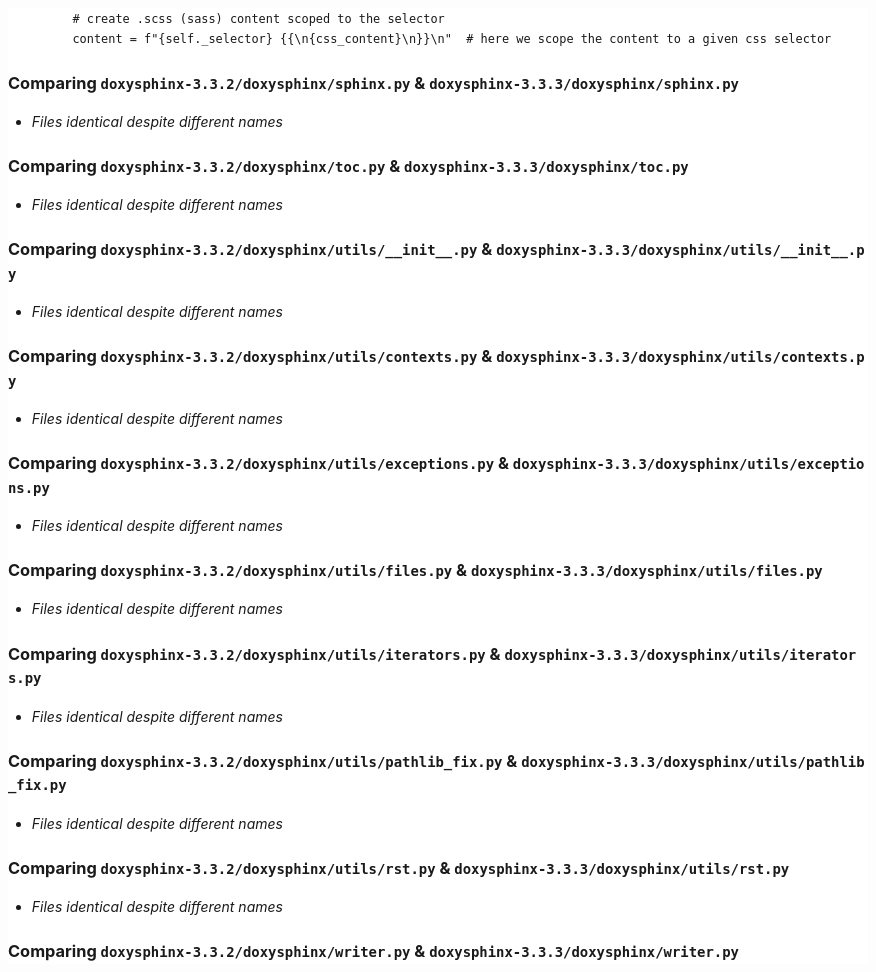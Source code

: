 ```diff
         # create .scss (sass) content scoped to the selector
         content = f"{self._selector} {{\n{css_content}\n}}\n"  # here we scope the content to a given css selector
```

### Comparing `doxysphinx-3.3.2/doxysphinx/sphinx.py` & `doxysphinx-3.3.3/doxysphinx/sphinx.py`

 * *Files identical despite different names*

### Comparing `doxysphinx-3.3.2/doxysphinx/toc.py` & `doxysphinx-3.3.3/doxysphinx/toc.py`

 * *Files identical despite different names*

### Comparing `doxysphinx-3.3.2/doxysphinx/utils/__init__.py` & `doxysphinx-3.3.3/doxysphinx/utils/__init__.py`

 * *Files identical despite different names*

### Comparing `doxysphinx-3.3.2/doxysphinx/utils/contexts.py` & `doxysphinx-3.3.3/doxysphinx/utils/contexts.py`

 * *Files identical despite different names*

### Comparing `doxysphinx-3.3.2/doxysphinx/utils/exceptions.py` & `doxysphinx-3.3.3/doxysphinx/utils/exceptions.py`

 * *Files identical despite different names*

### Comparing `doxysphinx-3.3.2/doxysphinx/utils/files.py` & `doxysphinx-3.3.3/doxysphinx/utils/files.py`

 * *Files identical despite different names*

### Comparing `doxysphinx-3.3.2/doxysphinx/utils/iterators.py` & `doxysphinx-3.3.3/doxysphinx/utils/iterators.py`

 * *Files identical despite different names*

### Comparing `doxysphinx-3.3.2/doxysphinx/utils/pathlib_fix.py` & `doxysphinx-3.3.3/doxysphinx/utils/pathlib_fix.py`

 * *Files identical despite different names*

### Comparing `doxysphinx-3.3.2/doxysphinx/utils/rst.py` & `doxysphinx-3.3.3/doxysphinx/utils/rst.py`

 * *Files identical despite different names*

### Comparing `doxysphinx-3.3.2/doxysphinx/writer.py` & `doxysphinx-3.3.3/doxysphinx/writer.py`
